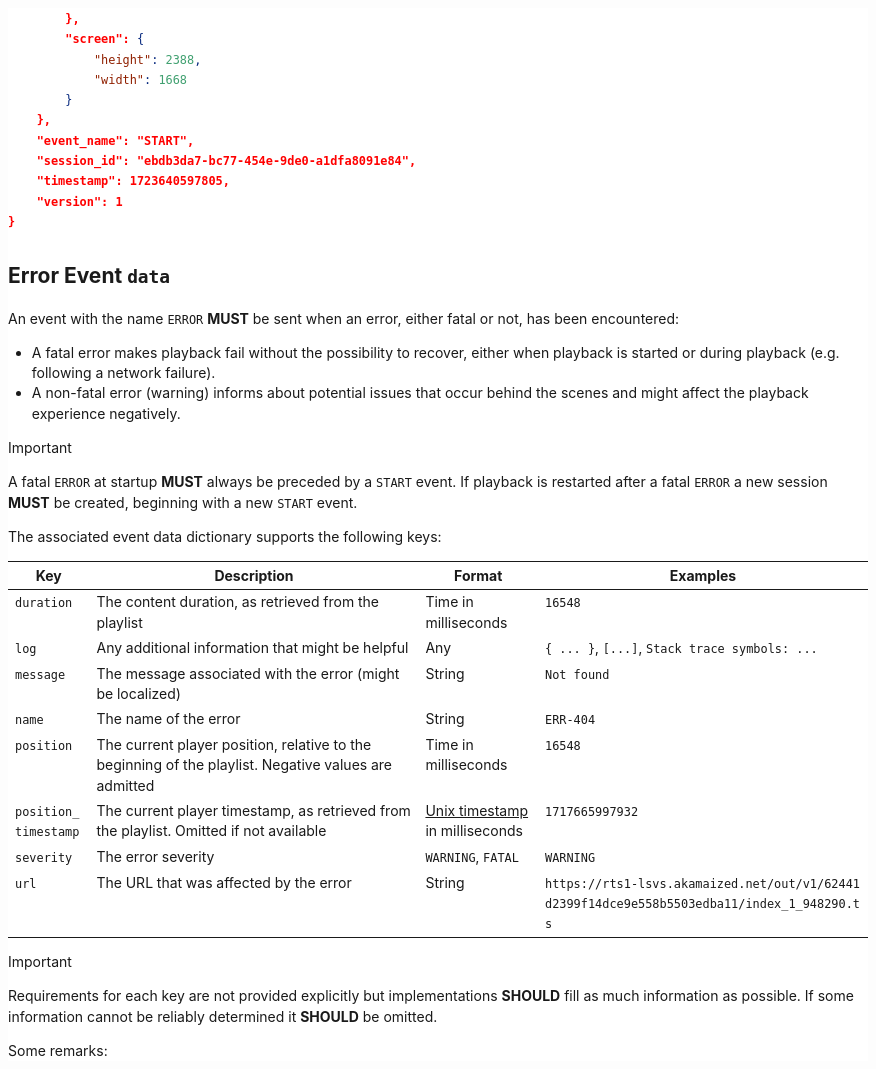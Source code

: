 ```json
        },
        "screen": {
            "height": 2388,
            "width": 1668
        }
    },
    "event_name": "START",
    "session_id": "ebdb3da7-bc77-454e-9de0-a1dfa8091e84",
    "timestamp": 1723640597805,
    "version": 1
}
```

## Error Event `data`

An event with the name `ERROR` **MUST** be sent when an error, either fatal or not, has been encountered:

- A fatal error makes playback fail without the possibility to recover, either when playback is started or during playback (e.g. following a network failure).
- A non-fatal error (warning) informs about potential issues that occur behind the scenes and might affect the playback experience negatively.

> [!IMPORTANT]
> A fatal `ERROR` at startup **MUST** always be preceded by a `START` event. If playback is restarted after a fatal `ERROR` a new session **MUST** be created, beginning with a new `START` event.

The associated event data dictionary supports the following keys:

| Key | Description | Format | Examples |
| - | - | - | - |
| `duration` | The content duration, as retrieved from the playlist | Time in milliseconds | `16548` |
| `log` | Any additional information that might be helpful | Any | `{ ... }`, `[...]`, `Stack trace symbols: ...` |
| `message` | The message associated with the error (might be localized) | String | `Not found` |
| `name` | The name of the error | String | `ERR-404` |
| `position` | The current player position, relative to the beginning of the playlist. Negative values are admitted | Time in milliseconds | `16548` |
| `position_timestamp` | The current player timestamp, as retrieved from the playlist. Omitted if not available | [Unix timestamp](https://unixtime.org) in milliseconds | `1717665997932` |
| `severity` | The error severity | `WARNING`, `FATAL` | `WARNING` |
| `url` | The URL that was affected by the error | String | `https://rts1-lsvs.akamaized.net/out/v1/62441d2399f14dce9e558b5503edba11/index_1_948290.ts` |

> [!IMPORTANT]
> Requirements for each key are not provided explicitly but implementations **SHOULD** fill as much information as possible. If some information cannot be reliably determined it **SHOULD** be omitted.

Some remarks:
